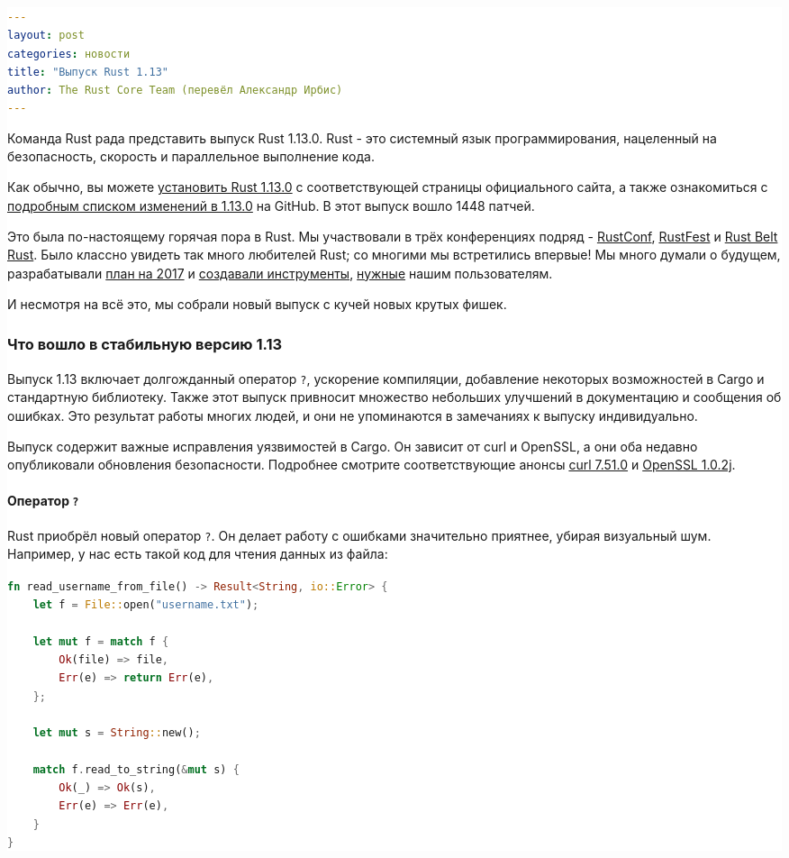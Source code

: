 ```yaml
---
layout: post
categories: новости
title: "Выпуск Rust 1.13"
author: The Rust Core Team (перевёл Александр Ирбис)
---
```


Команда Rust рада представить выпуск Rust 1.13.0. Rust - это системный язык
программирования, нацеленный на безопасность, скорость и параллельное выполнение кода.

Как обычно, вы можете [установить Rust 1.13.0][install] с соответствующей страницы
официального сайта, а также ознакомиться с [подробным списком изменений в 1.13.0][notes]
на GitHub. В этот выпуск вошло 1448 патчей.

[install]: https://www.rust-lang.org/install.html
[notes]: https://github.com/rust-lang/rust/blob/stable/RELEASES.md#version-1130-2016-11-10

Это была по-настоящему горячая пора в Rust. Мы участвовали в трёх конференциях подряд - 
[RustConf], [RustFest] и [Rust Belt Rust]. Было классно увидеть так много любителей Rust;
со многими мы встретились впервые! Мы много думали о будущем, разрабатывали 
[план на 2017][roadmap for 2017]
и [создавали инструменты][building the tools], [нужные][tell us] нашим пользователям.

И несмотря на всё это, мы собрали новый выпуск с кучей новых крутых фишек.

[RustConf]: http://rustconf.com/
[RustFest]: http://www.rustfest.eu/
[Rust Belt Rust]: http://www.rust-belt-rust.com/
[thinking a lot]: https://internals.rust-lang.org/t/setting-our-vision-for-the-2017-cycle/3958/47
[roadmap for 2017]: https://github.com/rust-lang/rfcs/pull/1774
[building the tools]: https://internals.rust-lang.org/t/introducing-rust-language-server-source-release/4209
[tell us]: https://internals.rust-lang.org/t/2016-rust-commercial-user-survey-results/4317

### Что вошло в стабильную версию 1.13

Выпуск 1.13 включает долгожданный оператор `?`, ускорение компиляции, добавление
некоторых возможностей в Cargo и стандартную библиотеку. Также этот выпуск привносит множество
небольших улучшений в документацию и сообщения об ошибках. Это результат работы многих
людей, и они не упоминаются в замечаниях к выпуску индивидуально.

Выпуск содержит важные исправления уязвимостей в Cargo. Он зависит от curl и OpenSSL, 
а они оба недавно опубликовали обновления безопасности.
Подробнее смотрите соответствующие анонсы [curl 7.51.0] и [OpenSSL 1.0.2j].

[curl 7.51.0]: https://curl.haxx.se/changes.html
[OpenSSL 1.0.2j]: https://www.openssl.org/news/secadv/20160922.txt

#### Оператор `?`

Rust приобрёл новый оператор `?`. Он делает работу c ошибками значительно приятнее,
убирая визуальный шум. Например, у нас есть такой код для чтения данных из файла:



```rust
fn read_username_from_file() -> Result<String, io::Error> {
    let f = File::open("username.txt");

    let mut f = match f {
        Ok(file) => file,
        Err(e) => return Err(e),
    };

    let mut s = String::new();

    match f.read_to_string(&mut s) {
        Ok(_) => Ok(s),
        Err(e) => Err(e),
    }
}
```


[fruit]: https://github.com/rust-lang/rust/blob/stable/RELEASES.md#compile-time-optimizations
[speed]: https://blog.mozilla.org/nnethercote/2016/10/14/how-to-speed-up-the-rust-compiler
[winapi 0.3]: https://github.com/retep998/winapi-rs
[ev1]: https://github.com/rust-lang/rust/pull/37600#issuecomment-258696690
[ev2]: https://github.com/rust-lang/rust/pull/37600#issuecomment-258706020
[futures-rs]: https://github.com/alexcrichton/futures-rs
[cache]: https://github.com/rust-lang/rust/pull/35761
[graph]: https://goo.gl/6T69T2
[statistics]: https://goo.gl/CLIAhi
[perf.rust-lang.org]: http://perf.rust-lang.org
[rustc-benchmarks]: https://github.com/rust-lang-nursery/rustc-benchmarks
[inline]: https://github.com/rust-lang/rust/pull/36524
[arm]: https://github.com/rust-lang/rust/issues/37630
[cargo/3000]: https://github.com/rust-lang/cargo/pull/3000
[cargo/3038]: https://github.com/rust-lang/cargo/pull/3038
[`checked_abs`]: https://doc.rust-lang.org/std/primitive.i32.html#method.checked_abs
[`wrapping_abs`]: https://doc.rust-lang.org/std/primitive.i32.html#method.wrapping_abs
[`overflowing_abs`]: https://doc.rust-lang.org/std/primitive.i32.html#method.overflowing_abs
[`RefCell::try_borrow`]: https://doc.rust-lang.org/std/cell/struct.RefCell.html#method.try_borrow
[`RefCell::try_borrow_mut`]: https://doc.rust-lang.org/std/cell/struct.RefCell.html#method.try_borrow_mut
[`SipHasher`]: https://doc.rust-lang.org/std/hash/struct.SipHasher.html
[`DefaultHasher`]: https://doc.rust-lang.org/std/collections/hash_map/struct.DefaultHasher.html
[35074]: https://github.com/rust-lang/rust/pull/35074
[35559]: https://github.com/rust-lang/rust/pull/35559
[35627]: https://github.com/rust-lang/rust/pull/35627
[35755]: https://github.com/rust-lang/rust/pull/35755
[35911]: https://github.com/rust-lang/rust/pull/35911
[36014]: https://github.com/rust-lang/rust/pull/36014
[36995]: https://github.com/rust-lang/rust/pull/36995
[36101]: https://github.com/rust-lang/rust/pull/36101
[35764]: https://github.com/rust-lang/rust/pull/35764
[`Reflect`]: https://doc.rust-lang.org/std/marker/trait.Reflect.html
[explanation]: https://github.com/rust-lang/rust/issues/27749#issuecomment-244489589
[RFC 16]: https://github.com/rust-lang/rfcs/blob/master/text/0016-more-attributes.md
[RFC 873]: https://github.com/rust-lang/rfcs/blob/master/text/0873-type-macros.md
[RFC 243]: https://github.com/rust-lang/rfcs/blob/master/text/0243-trait-based-exception-handling.md
[1.12]: https://blog.rust-lang.org/2016/09/29/Rust-1.12.html